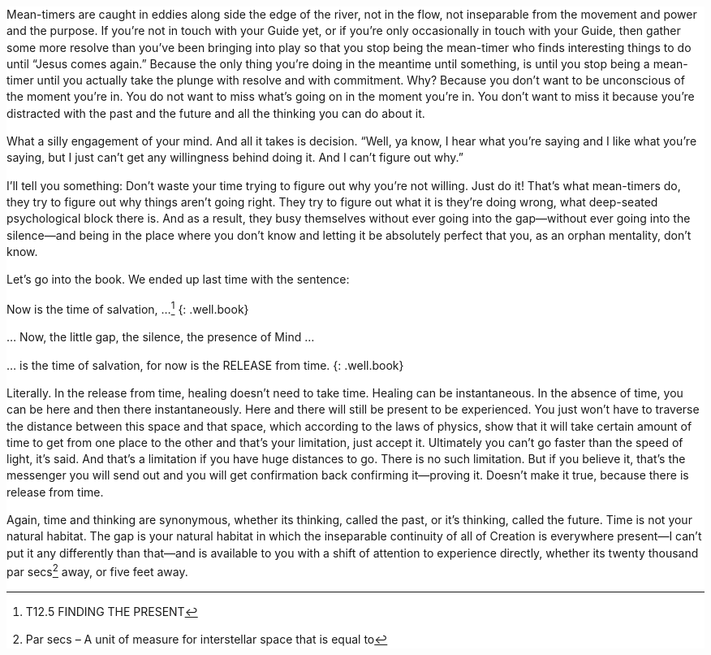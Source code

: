 Mean-timers are caught in eddies along side the edge of the river, not
in the flow, not inseparable from the movement and power and the
purpose. If you&rsquo;re not in touch with your Guide yet, or if
you&rsquo;re only occasionally in touch with your Guide, then gather
some more resolve than you&rsquo;ve been bringing into play so that you
stop being the mean-timer who finds interesting things to do until
&ldquo;Jesus comes again.&rdquo; Because the only thing you&rsquo;re
doing in the meantime until something, is until you stop being a
mean-timer until you actually take the plunge with resolve and with
commitment. Why? Because you don&rsquo;t want to be unconscious of the
moment you&rsquo;re in. You do not want to miss what&rsquo;s going on in
the moment you&rsquo;re in. You don&rsquo;t want to miss it because
you&rsquo;re distracted with the past and the future and all the
thinking you can do about it.

What a silly engagement of your mind. And all it takes is decision.
&ldquo;Well, ya know, I hear what you&rsquo;re saying and I like what
you&rsquo;re saying, but I just can&rsquo;t get any willingness behind
doing it. And I can&rsquo;t figure out why.&rdquo;

I&rsquo;ll tell you something: Don&rsquo;t waste your time trying to
figure out why you&rsquo;re not willing. Just do it! That&rsquo;s what
mean-timers do, they try to figure out why things aren&rsquo;t going
right. They try to figure out what it is they&rsquo;re doing wrong, what
deep-seated psychological block there is. And as a result, they busy
themselves without ever going into the gap&mdash;without ever going into
the silence&mdash;and being in the place where you don&rsquo;t know and
letting it be absolutely perfect that you, as an orphan mentality,
don&rsquo;t know.

Let&rsquo;s go into the book. We ended up last time with the sentence:

Now is the time of salvation, &hellip;[^1]
{: .well.book}

&hellip; Now, the little gap, the silence, the presence of Mind &hellip;

&hellip; is the time of salvation, for now is the RELEASE from time.
{: .well.book}

Literally. In the release from time, healing doesn&rsquo;t need to take
time. Healing can be instantaneous. In the absence of time, you can be
here and then there instantaneously. Here and there will still be
present to be experienced. You just won&rsquo;t have to traverse the
distance between this space and that space, which according to the laws
of physics, show that it will take certain amount of time to get from
one place to the other and that&rsquo;s your limitation, just accept it.
Ultimately you can&rsquo;t go faster than the speed of light, it&rsquo;s
said. And that&rsquo;s a limitation if you have huge distances to go.
There is no such limitation. But if you believe it, that&rsquo;s the
messenger you will send out and you will get confirmation back
confirming it&mdash;proving it. Doesn&rsquo;t make it true, because
there is release from time.

Again, time and thinking are synonymous, whether its thinking, called
the past, or it&rsquo;s thinking, called the future. Time is not your
natural habitat. The gap is your natural habitat in which the
inseparable continuity of all of Creation is everywhere present&mdash;I
can&rsquo;t put it any differently than that&mdash;and is available to
you with a shift of attention to experience directly, whether its twenty
thousand par secs[^2] away, or five feet away.


[^1]: T12.5 FINDING THE PRESENT
[^2]: Par secs &ndash; A unit of measure for interstellar space that is equal to